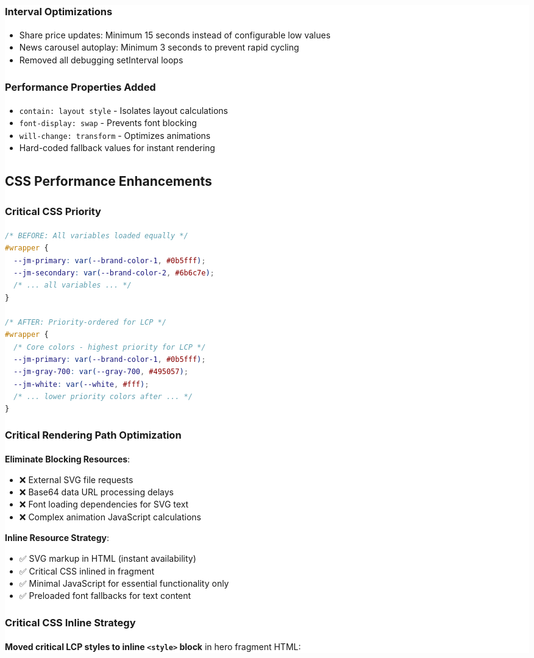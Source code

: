 ### Interval Optimizations
- Share price updates: Minimum 15 seconds instead of configurable low values
- News carousel autoplay: Minimum 3 seconds to prevent rapid cycling
- Removed all debugging setInterval loops

### Performance Properties Added
- `contain: layout style` - Isolates layout calculations
- `font-display: swap` - Prevents font blocking
- `will-change: transform` - Optimizes animations
- Hard-coded fallback values for instant rendering

## CSS Performance Enhancements

### Critical CSS Priority

```css
/* BEFORE: All variables loaded equally */
#wrapper {
  --jm-primary: var(--brand-color-1, #0b5fff);
  --jm-secondary: var(--brand-color-2, #6b6c7e);
  /* ... all variables ... */
}

/* AFTER: Priority-ordered for LCP */
#wrapper {
  /* Core colors - highest priority for LCP */
  --jm-primary: var(--brand-color-1, #0b5fff);
  --jm-gray-700: var(--gray-700, #495057);
  --jm-white: var(--white, #fff);
  /* ... lower priority colors after ... */
}
```

### Critical Rendering Path Optimization

**Eliminate Blocking Resources**:
- ❌ External SVG file requests
- ❌ Base64 data URL processing delays
- ❌ Font loading dependencies for SVG text
- ❌ Complex animation JavaScript calculations

**Inline Resource Strategy**:
- ✅ SVG markup in HTML (instant availability)
- ✅ Critical CSS inlined in fragment
- ✅ Minimal JavaScript for essential functionality only
- ✅ Preloaded font fallbacks for text content

### Critical CSS Inline Strategy

**Moved critical LCP styles to inline `<style>` block** in hero fragment HTML:
